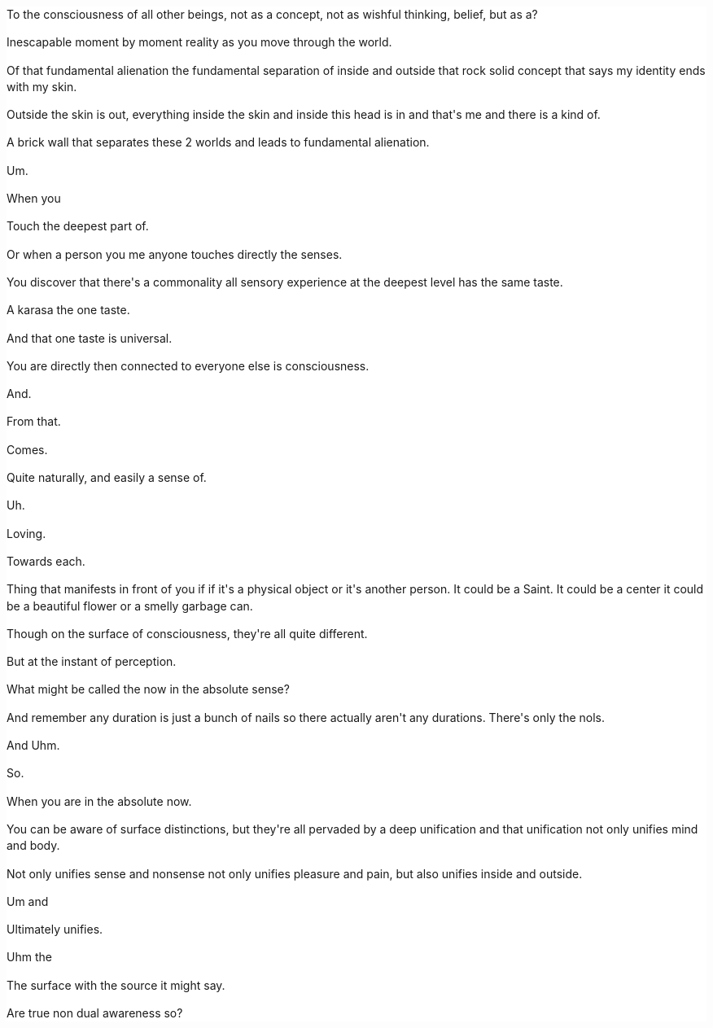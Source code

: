 To the consciousness of all other beings, not as a concept, not as wishful thinking, belief, but as a?

Inescapable moment by moment reality as you move through the world.

Of that fundamental alienation the fundamental separation of inside and outside that rock solid concept that says my identity ends with my skin.

Outside the skin is out, everything inside the skin and inside this head is in and that's me and there is a kind of.

A brick wall that separates these 2 worlds and leads to fundamental alienation.

Um.

When you

Touch the deepest part of.

Or when a person you me anyone touches directly the senses.

You discover that there's a commonality all sensory experience at the deepest level has the same taste.

A karasa the one taste.

And that one taste is universal.

You are directly then connected to everyone else is consciousness.

And.

From that.

Comes.

Quite naturally, and easily a sense of.

Uh.

Loving.

Towards each.

Thing that manifests in front of you if if it's a physical object or it's another person. It could be a Saint. It could be a center it could be a beautiful flower or a smelly garbage can.

Though on the surface of consciousness, they're all quite different.

But at the instant of perception.

What might be called the now in the absolute sense?

And remember any duration is just a bunch of nails so there actually aren't any durations. There's only the nols.

And Uhm.

So.

When you are in the absolute now.



You can be aware of surface distinctions, but they're all pervaded by a deep unification and that unification not only unifies mind and body.

Not only unifies sense and nonsense not only unifies pleasure and pain, but also unifies inside and outside.

Um and

Ultimately unifies.

Uhm the

The surface with the source it might say.

Are true non dual awareness so?

